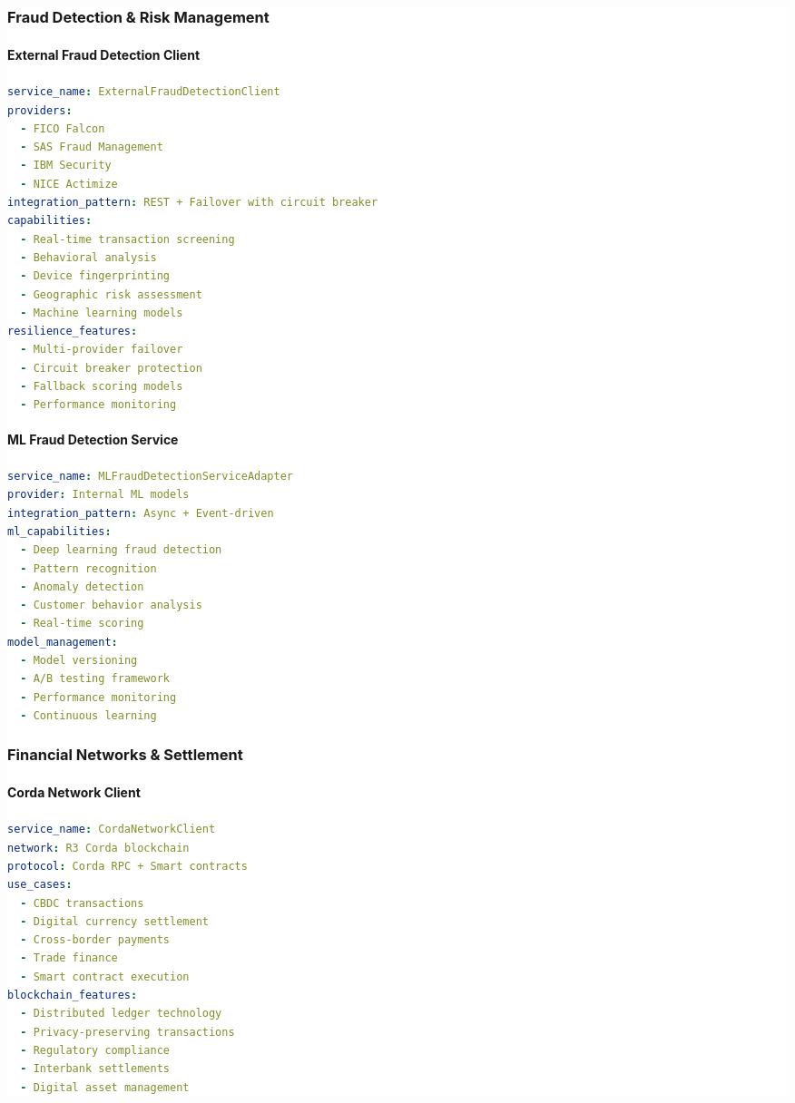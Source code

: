 ### Fraud Detection & Risk Management

#### External Fraud Detection Client
```yaml
service_name: ExternalFraudDetectionClient
providers: 
  - FICO Falcon
  - SAS Fraud Management
  - IBM Security
  - NICE Actimize
integration_pattern: REST + Failover with circuit breaker
capabilities:
  - Real-time transaction screening
  - Behavioral analysis
  - Device fingerprinting
  - Geographic risk assessment
  - Machine learning models
resilience_features:
  - Multi-provider failover
  - Circuit breaker protection
  - Fallback scoring models
  - Performance monitoring
```

#### ML Fraud Detection Service
```yaml
service_name: MLFraudDetectionServiceAdapter
provider: Internal ML models
integration_pattern: Async + Event-driven
ml_capabilities:
  - Deep learning fraud detection
  - Pattern recognition
  - Anomaly detection
  - Customer behavior analysis
  - Real-time scoring
model_management:
  - Model versioning
  - A/B testing framework
  - Performance monitoring
  - Continuous learning
```

### Financial Networks & Settlement

#### Corda Network Client
```yaml
service_name: CordaNetworkClient
network: R3 Corda blockchain
protocol: Corda RPC + Smart contracts
use_cases:
  - CBDC transactions
  - Digital currency settlement
  - Cross-border payments
  - Trade finance
  - Smart contract execution
blockchain_features:
  - Distributed ledger technology
  - Privacy-preserving transactions
  - Regulatory compliance
  - Interbank settlements
  - Digital asset management
```
